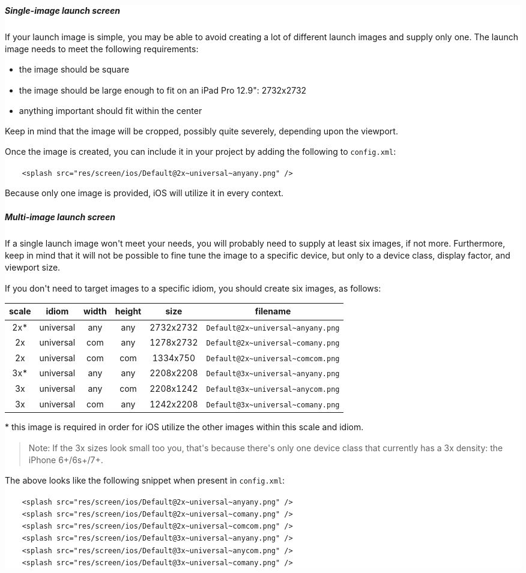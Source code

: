 ##### Single-image launch screen

If your launch image is simple, you may be able to avoid creating a lot of different launch images and supply only one.
The launch image needs to meet the following requirements:

- the image should be square

- the image should be large enough to fit on an iPad Pro 12.9": 2732x2732

- anything important should fit within the center

Keep in mind that the image will be cropped, possibly quite severely, depending upon the viewport.

Once the image is created, you can include it in your project by adding the following to `config.xml`:

```
    <splash src="res/screen/ios/Default@2x~universal~anyany.png" />
```

Because only one image is provided, iOS will utilize it in every context.

##### Multi-image launch screen

If a single launch image won't meet your needs, you will probably need to supply at least six images, if not more.
Furthermore, keep in mind that it will not be possible to fine tune the image to a specific device, but only to a device
class, display factor, and viewport size.

If you don't need to target images to a specific idiom, you should create six images, as follows:

|    scale    |    idiom    |    width    |    height    |    size    |    filename    |
|:-----------:|:-----------:|:-----------:|:------------:|:----------:|:--------------:|
|     2x*     |  universal  |     any     |     any      | 2732x2732  | `Default@2x~universal~anyany.png` |
|     2x      |  universal  |     com     |     any      | 1278x2732  | `Default@2x~universal~comany.png` |
|     2x      |  universal  |     com     |     com      | 1334x750   | `Default@2x~universal~comcom.png` |
|     3x*     |  universal  |     any     |     any      | 2208x2208  | `Default@3x~universal~anyany.png` |
|     3x      |  universal  |     any     |     com      | 2208x1242  | `Default@3x~universal~anycom.png` |
|     3x      |  universal  |     com     |     any      | 1242x2208  | `Default@3x~universal~comany.png` |

\* this image is required in order for iOS utilize the other images within this scale and idiom.

> Note: If the 3x sizes look small too you, that's because there's only one device class that currently has a 3x density: the iPhone 6+/6s+/7+.

The above looks like the following snippet when present in `config.xml`:

```
    <splash src="res/screen/ios/Default@2x~universal~anyany.png" />
    <splash src="res/screen/ios/Default@2x~universal~comany.png" />
    <splash src="res/screen/ios/Default@2x~universal~comcom.png" />
    <splash src="res/screen/ios/Default@3x~universal~anyany.png" />
    <splash src="res/screen/ios/Default@3x~universal~anycom.png" />
    <splash src="res/screen/ios/Default@3x~universal~comany.png" />
```
